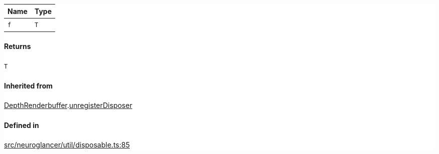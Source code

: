 | Name | Type |
| :------ | :------ |
| `f` | `T` |

#### Returns

`T`

#### Inherited from

[DepthRenderbuffer](neuroglancer_webgl_offscreen.DepthRenderbuffer.md).[unregisterDisposer](neuroglancer_webgl_offscreen.DepthRenderbuffer.md#unregisterdisposer)

#### Defined in

[src/neuroglancer/util/disposable.ts:85](https://github.com/ActiveBrainAtlas2/neuroglancer/blob/91617476/src/neuroglancer/util/disposable.ts#L85)
